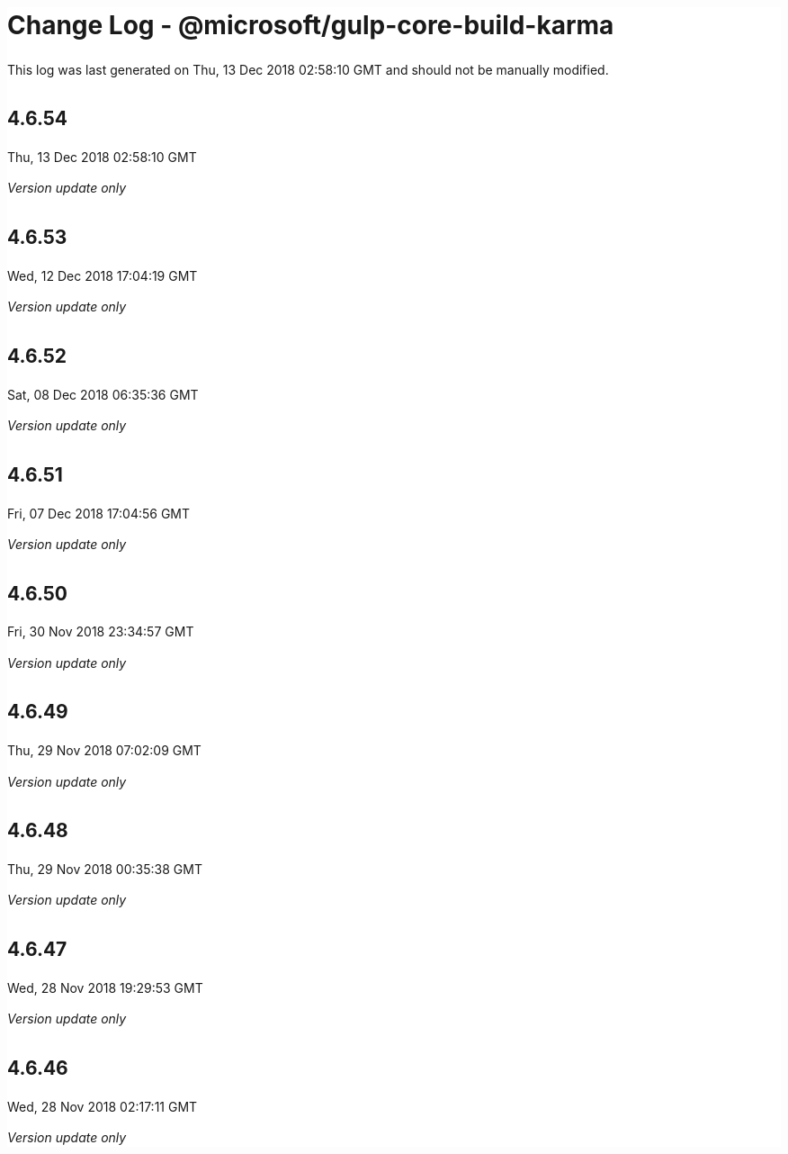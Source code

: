 # Change Log - @microsoft/gulp-core-build-karma

This log was last generated on Thu, 13 Dec 2018 02:58:10 GMT and should not be manually modified.

## 4.6.54
Thu, 13 Dec 2018 02:58:10 GMT

*Version update only*

## 4.6.53
Wed, 12 Dec 2018 17:04:19 GMT

*Version update only*

## 4.6.52
Sat, 08 Dec 2018 06:35:36 GMT

*Version update only*

## 4.6.51
Fri, 07 Dec 2018 17:04:56 GMT

*Version update only*

## 4.6.50
Fri, 30 Nov 2018 23:34:57 GMT

*Version update only*

## 4.6.49
Thu, 29 Nov 2018 07:02:09 GMT

*Version update only*

## 4.6.48
Thu, 29 Nov 2018 00:35:38 GMT

*Version update only*

## 4.6.47
Wed, 28 Nov 2018 19:29:53 GMT

*Version update only*

## 4.6.46
Wed, 28 Nov 2018 02:17:11 GMT

*Version update only*
